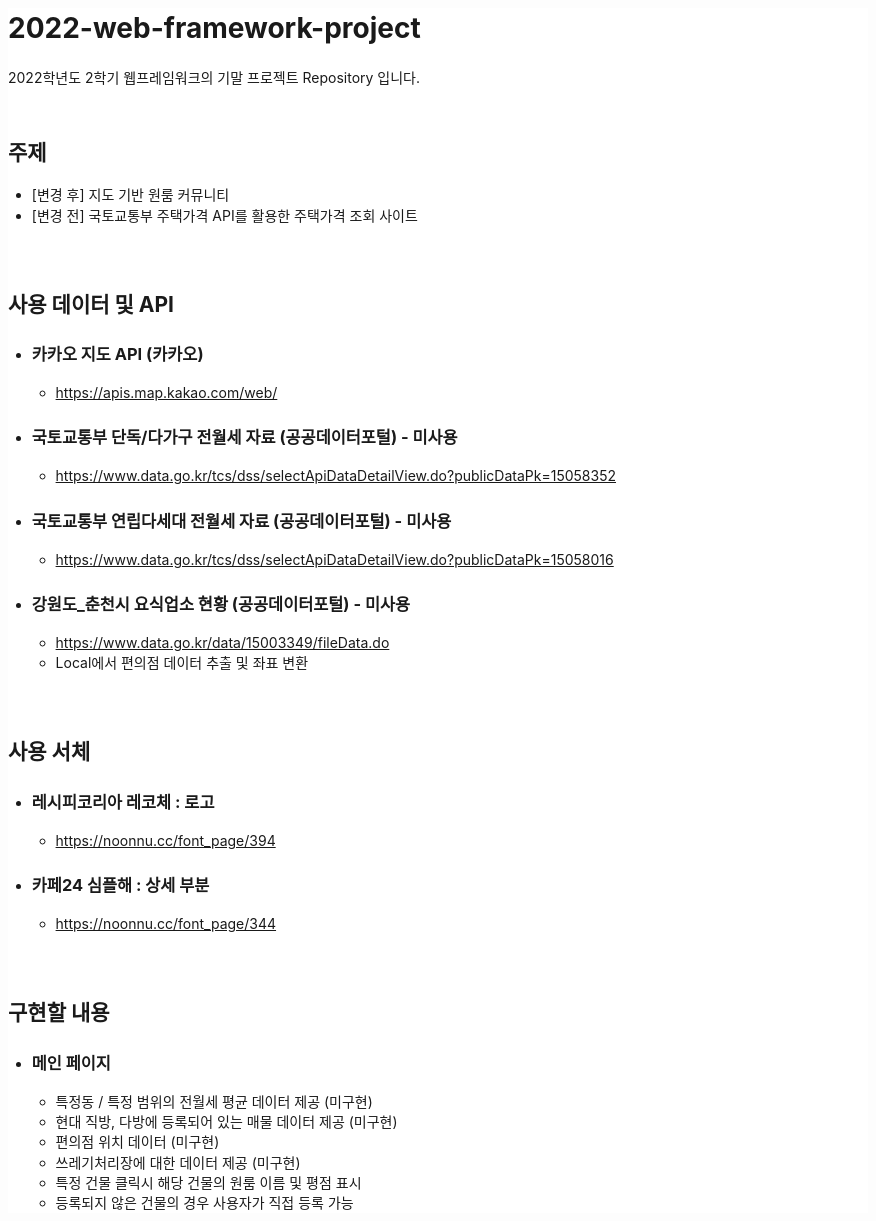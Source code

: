 # **2022-web-framework-project**
2022학년도 2학기 웹프레임워크의 기말 프로젝트 Repository 입니다.  
<br>

## **주제**
 - [변경 후] 지도 기반 원룸 커뮤니티  
 - [변경 전] 국토교통부 주택가격 API를 활용한 주택가격 조회 사이트  
<br>

## **사용 데이터 및 API**
- ### 카카오 지도 API (카카오)
    - https://apis.map.kakao.com/web/    
- ### 국토교통부 단독/다가구 전월세 자료 (공공데이터포털) - 미사용
    - https://www.data.go.kr/tcs/dss/selectApiDataDetailView.do?publicDataPk=15058352  

- ### 국토교통부 연립다세대 전월세 자료 (공공데이터포털) - 미사용
    - https://www.data.go.kr/tcs/dss/selectApiDataDetailView.do?publicDataPk=15058016  

- ### 강원도_춘천시 요식업소 현황 (공공데이터포털) - 미사용
    - https://www.data.go.kr/data/15003349/fileData.do
    - Local에서 편의점 데이터 추출 및 좌표 변환  
<br>

## **사용 서체**
- ### 레시피코리아 레코체 : 로고
    - https://noonnu.cc/font_page/394  

- ### 카페24 심플해 : 상세 부분
    - https://noonnu.cc/font_page/344  
<br>

## **구현할 내용**
- ### 메인 페이지
    - 특정동 / 특정 범위의 전월세 평균 데이터 제공 (미구현)
    - 현대 직방, 다방에 등록되어 있는 매물 데이터 제공 (미구현)
    - 편의점 위치 데이터 (미구현)
    - 쓰레기처리장에 대한 데이터 제공 (미구현)
    - 특정 건물 클릭시 해당 건물의 원룸 이름 및 평점 표시
    - 등록되지 않은 건물의 경우 사용자가 직접 등록 가능  
